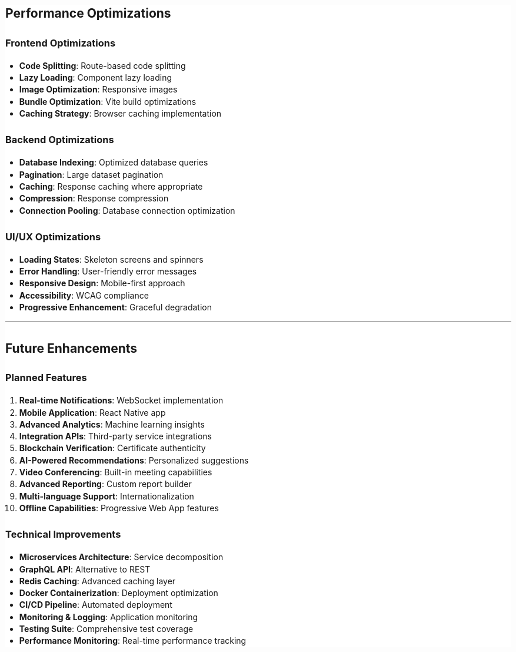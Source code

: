 
## Performance Optimizations

### Frontend Optimizations
- **Code Splitting**: Route-based code splitting
- **Lazy Loading**: Component lazy loading
- **Image Optimization**: Responsive images
- **Bundle Optimization**: Vite build optimizations
- **Caching Strategy**: Browser caching implementation

### Backend Optimizations
- **Database Indexing**: Optimized database queries
- **Pagination**: Large dataset pagination
- **Caching**: Response caching where appropriate
- **Compression**: Response compression
- **Connection Pooling**: Database connection optimization

### UI/UX Optimizations
- **Loading States**: Skeleton screens and spinners
- **Error Handling**: User-friendly error messages
- **Responsive Design**: Mobile-first approach
- **Accessibility**: WCAG compliance
- **Progressive Enhancement**: Graceful degradation

---

## Future Enhancements

### Planned Features
1. **Real-time Notifications**: WebSocket implementation
2. **Mobile Application**: React Native app
3. **Advanced Analytics**: Machine learning insights
4. **Integration APIs**: Third-party service integrations
5. **Blockchain Verification**: Certificate authenticity
6. **AI-Powered Recommendations**: Personalized suggestions
7. **Video Conferencing**: Built-in meeting capabilities
8. **Advanced Reporting**: Custom report builder
9. **Multi-language Support**: Internationalization
10. **Offline Capabilities**: Progressive Web App features

### Technical Improvements
- **Microservices Architecture**: Service decomposition
- **GraphQL API**: Alternative to REST
- **Redis Caching**: Advanced caching layer
- **Docker Containerization**: Deployment optimization
- **CI/CD Pipeline**: Automated deployment
- **Monitoring & Logging**: Application monitoring
- **Testing Suite**: Comprehensive test coverage
- **Performance Monitoring**: Real-time performance tracking
